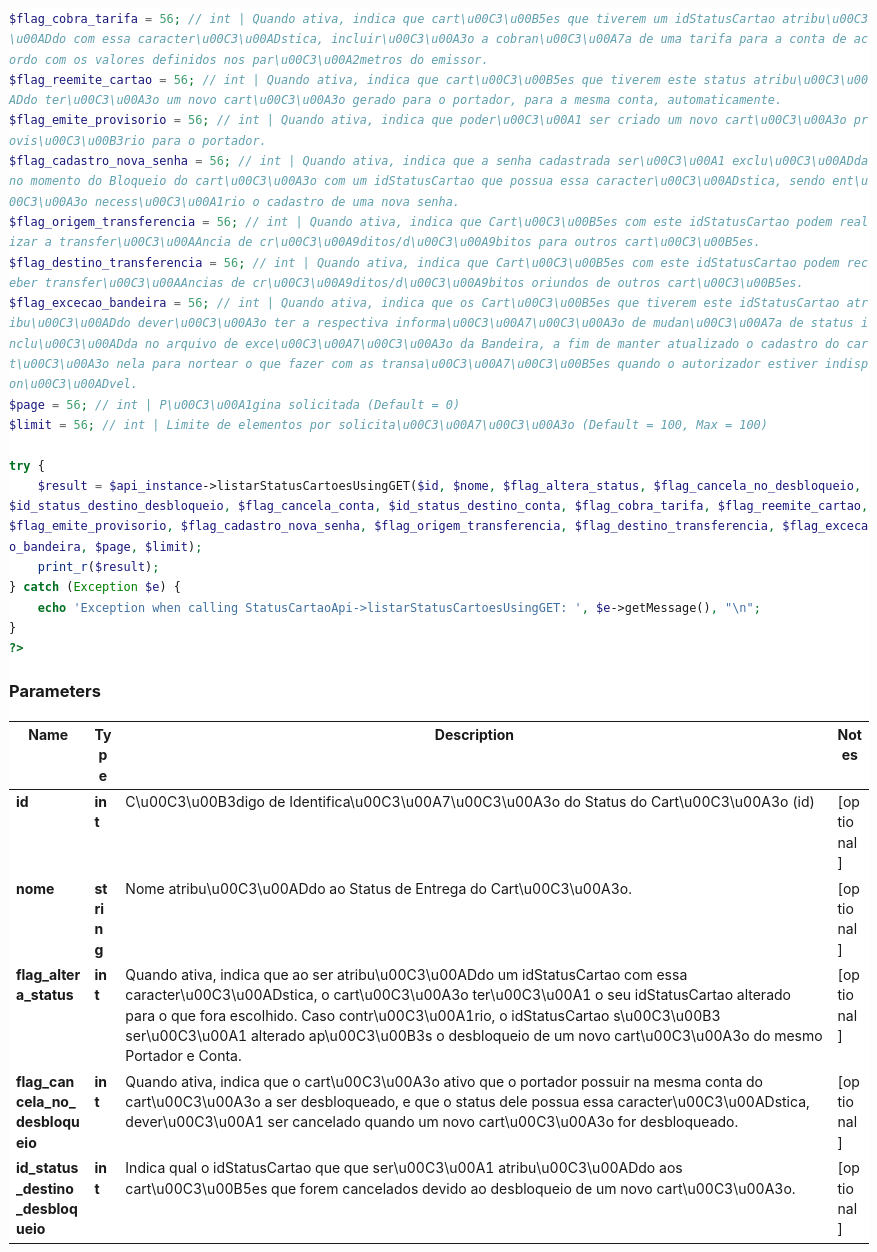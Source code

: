 ```php
$flag_cobra_tarifa = 56; // int | Quando ativa, indica que cart\u00C3\u00B5es que tiverem um idStatusCartao atribu\u00C3\u00ADdo com essa caracter\u00C3\u00ADstica, incluir\u00C3\u00A3o a cobran\u00C3\u00A7a de uma tarifa para a conta de acordo com os valores definidos nos par\u00C3\u00A2metros do emissor.
$flag_reemite_cartao = 56; // int | Quando ativa, indica que cart\u00C3\u00B5es que tiverem este status atribu\u00C3\u00ADdo ter\u00C3\u00A3o um novo cart\u00C3\u00A3o gerado para o portador, para a mesma conta, automaticamente.
$flag_emite_provisorio = 56; // int | Quando ativa, indica que poder\u00C3\u00A1 ser criado um novo cart\u00C3\u00A3o provis\u00C3\u00B3rio para o portador.
$flag_cadastro_nova_senha = 56; // int | Quando ativa, indica que a senha cadastrada ser\u00C3\u00A1 exclu\u00C3\u00ADda no momento do Bloqueio do cart\u00C3\u00A3o com um idStatusCartao que possua essa caracter\u00C3\u00ADstica, sendo ent\u00C3\u00A3o necess\u00C3\u00A1rio o cadastro de uma nova senha.
$flag_origem_transferencia = 56; // int | Quando ativa, indica que Cart\u00C3\u00B5es com este idStatusCartao podem realizar a transfer\u00C3\u00AAncia de cr\u00C3\u00A9ditos/d\u00C3\u00A9bitos para outros cart\u00C3\u00B5es.
$flag_destino_transferencia = 56; // int | Quando ativa, indica que Cart\u00C3\u00B5es com este idStatusCartao podem receber transfer\u00C3\u00AAncias de cr\u00C3\u00A9ditos/d\u00C3\u00A9bitos oriundos de outros cart\u00C3\u00B5es.
$flag_excecao_bandeira = 56; // int | Quando ativa, indica que os Cart\u00C3\u00B5es que tiverem este idStatusCartao atribu\u00C3\u00ADdo dever\u00C3\u00A3o ter a respectiva informa\u00C3\u00A7\u00C3\u00A3o de mudan\u00C3\u00A7a de status inclu\u00C3\u00ADda no arquivo de exce\u00C3\u00A7\u00C3\u00A3o da Bandeira, a fim de manter atualizado o cadastro do cart\u00C3\u00A3o nela para nortear o que fazer com as transa\u00C3\u00A7\u00C3\u00B5es quando o autorizador estiver indispon\u00C3\u00ADvel.
$page = 56; // int | P\u00C3\u00A1gina solicitada (Default = 0)
$limit = 56; // int | Limite de elementos por solicita\u00C3\u00A7\u00C3\u00A3o (Default = 100, Max = 100)

try { 
    $result = $api_instance->listarStatusCartoesUsingGET($id, $nome, $flag_altera_status, $flag_cancela_no_desbloqueio, $id_status_destino_desbloqueio, $flag_cancela_conta, $id_status_destino_conta, $flag_cobra_tarifa, $flag_reemite_cartao, $flag_emite_provisorio, $flag_cadastro_nova_senha, $flag_origem_transferencia, $flag_destino_transferencia, $flag_excecao_bandeira, $page, $limit);
    print_r($result);
} catch (Exception $e) {
    echo 'Exception when calling StatusCartaoApi->listarStatusCartoesUsingGET: ', $e->getMessage(), "\n";
}
?>
```

### Parameters

Name | Type | Description  | Notes
------------- | ------------- | ------------- | -------------
 **id** | **int**| C\u00C3\u00B3digo de Identifica\u00C3\u00A7\u00C3\u00A3o do Status do Cart\u00C3\u00A3o (id)  | [optional] 
 **nome** | **string**| Nome atribu\u00C3\u00ADdo ao Status de Entrega do Cart\u00C3\u00A3o. | [optional] 
 **flag_altera_status** | **int**| Quando ativa, indica que ao ser atribu\u00C3\u00ADdo um idStatusCartao com essa caracter\u00C3\u00ADstica, o cart\u00C3\u00A3o ter\u00C3\u00A1 o seu idStatusCartao alterado para o que fora escolhido. Caso contr\u00C3\u00A1rio, o idStatusCartao s\u00C3\u00B3 ser\u00C3\u00A1 alterado ap\u00C3\u00B3s o desbloqueio de um novo cart\u00C3\u00A3o do mesmo Portador e Conta. | [optional] 
 **flag_cancela_no_desbloqueio** | **int**| Quando ativa, indica que o cart\u00C3\u00A3o ativo que o portador possuir na mesma conta do cart\u00C3\u00A3o a ser desbloqueado, e que o status dele possua essa caracter\u00C3\u00ADstica, dever\u00C3\u00A1 ser cancelado quando um novo cart\u00C3\u00A3o for desbloqueado. | [optional] 
 **id_status_destino_desbloqueio** | **int**| Indica qual o idStatusCartao que que ser\u00C3\u00A1 atribu\u00C3\u00ADdo aos cart\u00C3\u00B5es que forem cancelados devido ao desbloqueio de um novo cart\u00C3\u00A3o. | [optional] 